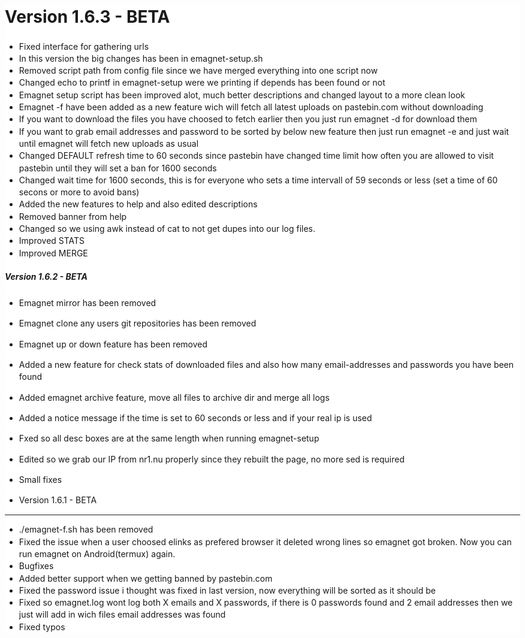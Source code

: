
# Version 1.6.3 - BETA

-    Fixed interface for gathering urls
-    In this version the big changes has been in emagnet-setup.sh
-    Removed script path from config file since we have merged everything into one script now
-    Changed echo to printf in emagnet-setup were we printing if depends has been found or not
-    Emagnet setup script has been improved alot, much better descriptions and changed layout to a more clean look
-    Emagnet -f have been added as a new feature wich will fetch all latest uploads on pastebin.com without downloading
-    If you want to download the files you have choosed to fetch earlier then you just run emagnet -d for download them
-    If you want to grab email addresses and password to be sorted by below new feature then just run emagnet -e and just wait until emagnet will fetch new uploads as usual    
-    Changed DEFAULT refresh time to 60 seconds since pastebin have changed time limit how often you are allowed to visit pastebin until they will set a ban for 1600 seconds
-    Changed wait time for 1600 seconds, this is for everyone who sets a time intervall of 59 seconds or less (set a time of 60 secons or more to avoid bans)
-    Added the new features to help and also edited descriptions
-    Removed banner from help 
-    Changed so we using awk instead of cat to not get dupes into our log files.
-    Improved STATS
-    Improved MERGE

##### Version 1.6.2 - BETA

-    Emagnet mirror has been removed
-    Emagnet clone any users git repositories has been removed
-    Emagnet up or down feature has been removed
-    Added a new feature for check stats of downloaded files and also how many email-addresses and passwords you have been found
-    Added emagnet archive feature, move all files to archive dir and merge all logs
-    Added a notice message if the time is set to 60 seconds or less and if your real ip is used
-    Fxed so all desc boxes are at the same length when running emagnet-setup
-    Edited so we grab our IP from nr1.nu properly since they rebuilt the page, no more sed is required
-    Small fixes

- Version 1.6.1 - BETA 
-  --------------------
-  ./emagnet-f.sh has been removed
-  Fixed the issue when a user choosed elinks as prefered browser it deleted wrong lines so emagnet got broken. Now you can run emagnet on Android(termux) again.
-  Bugfixes
-  Added better support when we getting banned by pastebin.com
-  Fixed the password issue i thought was fixed in last version, now everything will be sorted as it should be
-  Fixed so emagnet.log wont log both X emails and X passwords, if there is 0 passwords found and 2 email addresses then we just will add in wich files email addresses was found
-  Fixed typos
